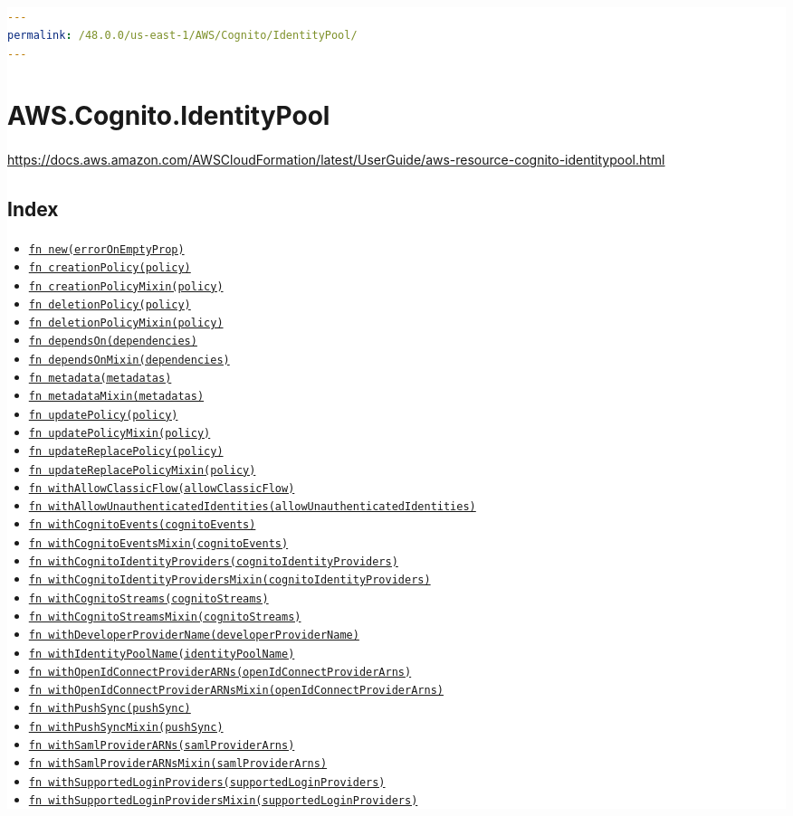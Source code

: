 ```yaml
---
permalink: /48.0.0/us-east-1/AWS/Cognito/IdentityPool/
---
```


# AWS.Cognito.IdentityPool

https://docs.aws.amazon.com/AWSCloudFormation/latest/UserGuide/aws-resource-cognito-identitypool.html

## Index

* [`fn new(errorOnEmptyProp)`](#fn-new)
* [`fn creationPolicy(policy)`](#fn-creationpolicy)
* [`fn creationPolicyMixin(policy)`](#fn-creationpolicymixin)
* [`fn deletionPolicy(policy)`](#fn-deletionpolicy)
* [`fn deletionPolicyMixin(policy)`](#fn-deletionpolicymixin)
* [`fn dependsOn(dependencies)`](#fn-dependson)
* [`fn dependsOnMixin(dependencies)`](#fn-dependsonmixin)
* [`fn metadata(metadatas)`](#fn-metadata)
* [`fn metadataMixin(metadatas)`](#fn-metadatamixin)
* [`fn updatePolicy(policy)`](#fn-updatepolicy)
* [`fn updatePolicyMixin(policy)`](#fn-updatepolicymixin)
* [`fn updateReplacePolicy(policy)`](#fn-updatereplacepolicy)
* [`fn updateReplacePolicyMixin(policy)`](#fn-updatereplacepolicymixin)
* [`fn withAllowClassicFlow(allowClassicFlow)`](#fn-withallowclassicflow)
* [`fn withAllowUnauthenticatedIdentities(allowUnauthenticatedIdentities)`](#fn-withallowunauthenticatedidentities)
* [`fn withCognitoEvents(cognitoEvents)`](#fn-withcognitoevents)
* [`fn withCognitoEventsMixin(cognitoEvents)`](#fn-withcognitoeventsmixin)
* [`fn withCognitoIdentityProviders(cognitoIdentityProviders)`](#fn-withcognitoidentityproviders)
* [`fn withCognitoIdentityProvidersMixin(cognitoIdentityProviders)`](#fn-withcognitoidentityprovidersmixin)
* [`fn withCognitoStreams(cognitoStreams)`](#fn-withcognitostreams)
* [`fn withCognitoStreamsMixin(cognitoStreams)`](#fn-withcognitostreamsmixin)
* [`fn withDeveloperProviderName(developerProviderName)`](#fn-withdeveloperprovidername)
* [`fn withIdentityPoolName(identityPoolName)`](#fn-withidentitypoolname)
* [`fn withOpenIdConnectProviderARNs(openIdConnectProviderArns)`](#fn-withopenidconnectproviderarns)
* [`fn withOpenIdConnectProviderARNsMixin(openIdConnectProviderArns)`](#fn-withopenidconnectproviderarnsmixin)
* [`fn withPushSync(pushSync)`](#fn-withpushsync)
* [`fn withPushSyncMixin(pushSync)`](#fn-withpushsyncmixin)
* [`fn withSamlProviderARNs(samlProviderArns)`](#fn-withsamlproviderarns)
* [`fn withSamlProviderARNsMixin(samlProviderArns)`](#fn-withsamlproviderarnsmixin)
* [`fn withSupportedLoginProviders(supportedLoginProviders)`](#fn-withsupportedloginproviders)
* [`fn withSupportedLoginProvidersMixin(supportedLoginProviders)`](#fn-withsupportedloginprovidersmixin)
